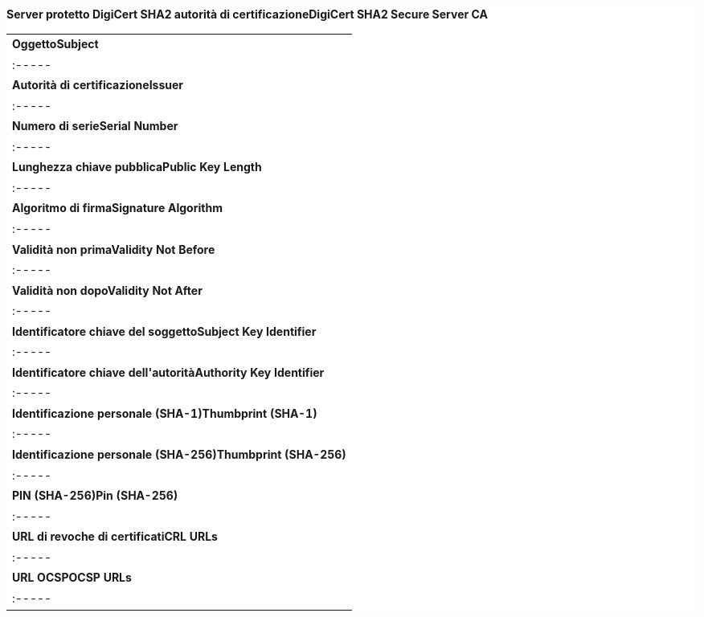  <span data-ttu-id="6a61a-594">**Server protetto DigiCert SHA2 autorità di certificazione**</span><span class="sxs-lookup"><span data-stu-id="6a61a-594">**DigiCert SHA2 Secure Server CA**</span></span>
  
||
|:-----|
|<span data-ttu-id="6a61a-595">**Oggetto**</span><span class="sxs-lookup"><span data-stu-id="6a61a-595">**Subject**</span></span>|
|<span data-ttu-id="6a61a-596">:-----</span><span class="sxs-lookup"><span data-stu-id="6a61a-596"></span></span>|
|<span data-ttu-id="6a61a-597">**Autorità di certificazione**</span><span class="sxs-lookup"><span data-stu-id="6a61a-597">**Issuer**</span></span>|
|<span data-ttu-id="6a61a-598">:-----</span><span class="sxs-lookup"><span data-stu-id="6a61a-598"></span></span>|
|<span data-ttu-id="6a61a-599">**Numero di serie**</span><span class="sxs-lookup"><span data-stu-id="6a61a-599">**Serial Number**</span></span>|
|<span data-ttu-id="6a61a-600">:-----</span><span class="sxs-lookup"><span data-stu-id="6a61a-600"></span></span>|
|<span data-ttu-id="6a61a-601">**Lunghezza chiave pubblica**</span><span class="sxs-lookup"><span data-stu-id="6a61a-601">**Public Key Length**</span></span>|
|<span data-ttu-id="6a61a-602">:-----</span><span class="sxs-lookup"><span data-stu-id="6a61a-602"></span></span>|
|<span data-ttu-id="6a61a-603">**Algoritmo di firma**</span><span class="sxs-lookup"><span data-stu-id="6a61a-603">**Signature Algorithm**</span></span>|
|<span data-ttu-id="6a61a-604">:-----</span><span class="sxs-lookup"><span data-stu-id="6a61a-604"></span></span>|
|<span data-ttu-id="6a61a-605">**Validità non prima**</span><span class="sxs-lookup"><span data-stu-id="6a61a-605">**Validity Not Before**</span></span>|
|<span data-ttu-id="6a61a-606">:-----</span><span class="sxs-lookup"><span data-stu-id="6a61a-606"></span></span>|
|<span data-ttu-id="6a61a-607">**Validità non dopo**</span><span class="sxs-lookup"><span data-stu-id="6a61a-607">**Validity Not After**</span></span>|
|<span data-ttu-id="6a61a-608">:-----</span><span class="sxs-lookup"><span data-stu-id="6a61a-608"></span></span>|
|<span data-ttu-id="6a61a-609">**Identificatore chiave del soggetto**</span><span class="sxs-lookup"><span data-stu-id="6a61a-609">**Subject Key Identifier**</span></span>|
|<span data-ttu-id="6a61a-610">:-----</span><span class="sxs-lookup"><span data-stu-id="6a61a-610"></span></span>|
|<span data-ttu-id="6a61a-611">**Identificatore chiave dell'autorità**</span><span class="sxs-lookup"><span data-stu-id="6a61a-611">**Authority Key Identifier**</span></span>|
|<span data-ttu-id="6a61a-612">:-----</span><span class="sxs-lookup"><span data-stu-id="6a61a-612"></span></span>|
|<span data-ttu-id="6a61a-613">**Identificazione personale (SHA-1)**</span><span class="sxs-lookup"><span data-stu-id="6a61a-613">**Thumbprint (SHA-1)**</span></span>|
|<span data-ttu-id="6a61a-614">:-----</span><span class="sxs-lookup"><span data-stu-id="6a61a-614"></span></span>|
|<span data-ttu-id="6a61a-615">**Identificazione personale (SHA-256)**</span><span class="sxs-lookup"><span data-stu-id="6a61a-615">**Thumbprint (SHA-256)**</span></span>|
|<span data-ttu-id="6a61a-616">:-----</span><span class="sxs-lookup"><span data-stu-id="6a61a-616"></span></span>|
|<span data-ttu-id="6a61a-617">**PIN (SHA-256)**</span><span class="sxs-lookup"><span data-stu-id="6a61a-617">**Pin (SHA-256)**</span></span>|
|<span data-ttu-id="6a61a-618">:-----</span><span class="sxs-lookup"><span data-stu-id="6a61a-618"></span></span>|
|<span data-ttu-id="6a61a-619">**URL di revoche di certificati**</span><span class="sxs-lookup"><span data-stu-id="6a61a-619">**CRL URLs**</span></span>|
|<span data-ttu-id="6a61a-620">:-----</span><span class="sxs-lookup"><span data-stu-id="6a61a-620"></span></span>|
|<span data-ttu-id="6a61a-621">**URL OCSP**</span><span class="sxs-lookup"><span data-stu-id="6a61a-621">**OCSP URLs**</span></span>|
|<span data-ttu-id="6a61a-622">:-----</span><span class="sxs-lookup"><span data-stu-id="6a61a-622"></span></span>|
   